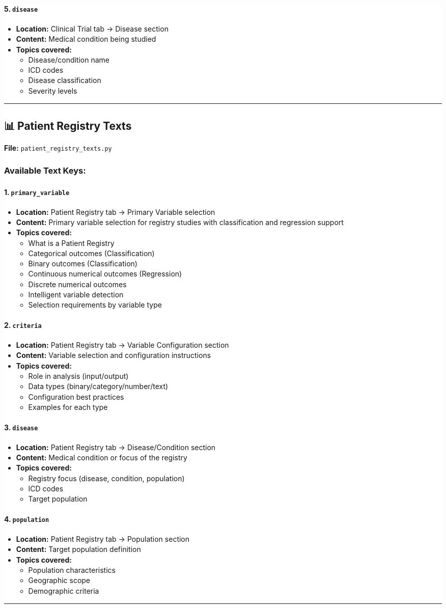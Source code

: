#### 5. `disease`
- **Location:** Clinical Trial tab → Disease section
- **Content:** Medical condition being studied
- **Topics covered:**
  - Disease/condition name
  - ICD codes
  - Disease classification
  - Severity levels

---

## 📊 Patient Registry Texts
**File:** `patient_registry_texts.py`

### Available Text Keys:

#### 1. `primary_variable`
- **Location:** Patient Registry tab → Primary Variable selection
- **Content:** Primary variable selection for registry studies with classification and regression support
- **Topics covered:**
  - What is a Patient Registry
  - Categorical outcomes (Classification)
  - Binary outcomes (Classification)
  - Continuous numerical outcomes (Regression)
  - Discrete numerical outcomes
  - Intelligent variable detection
  - Selection requirements by variable type

#### 2. `criteria`
- **Location:** Patient Registry tab → Variable Configuration section
- **Content:** Variable selection and configuration instructions
- **Topics covered:**
  - Role in analysis (input/output)
  - Data types (binary/category/number/text)
  - Configuration best practices
  - Examples for each type

#### 3. `disease`
- **Location:** Patient Registry tab → Disease/Condition section
- **Content:** Medical condition or focus of the registry
- **Topics covered:**
  - Registry focus (disease, condition, population)
  - ICD codes
  - Target population

#### 4. `population`
- **Location:** Patient Registry tab → Population section
- **Content:** Target population definition
- **Topics covered:**
  - Population characteristics
  - Geographic scope
  - Demographic criteria

---